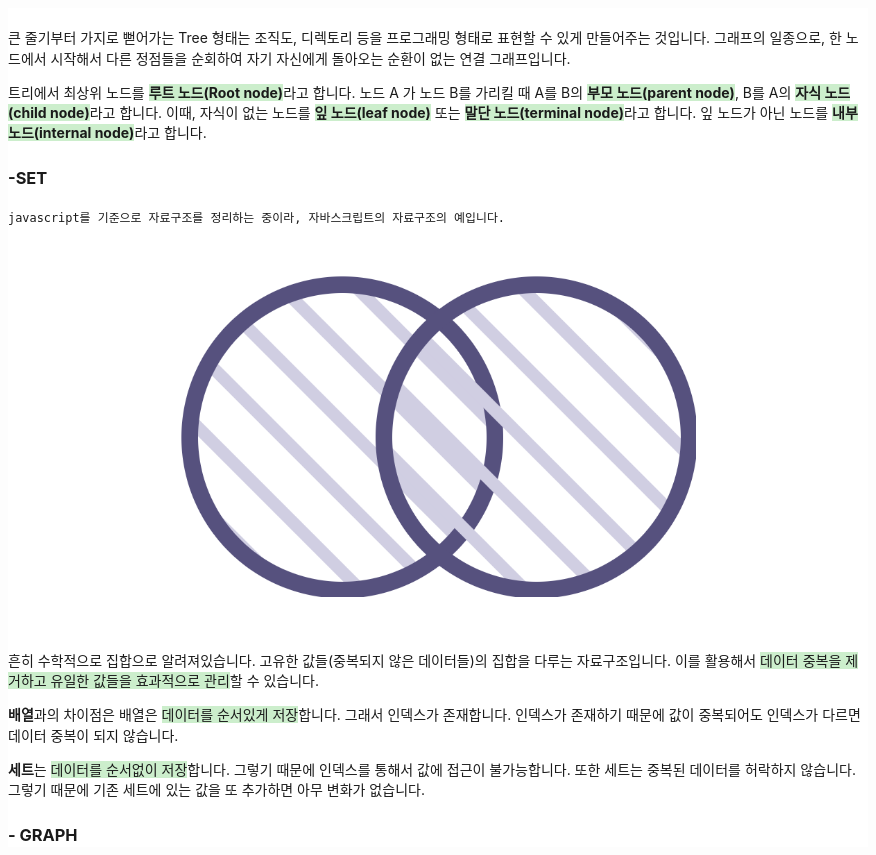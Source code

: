 <br/>큰 줄기부터 가지로 뻗어가는 Tree 형태는 조직도, 디렉토리 등을 프로그래밍 형태로 표현할 수 있게 만들어주는 것입니다. 그래프의 일종으로, 한 노드에서 시작해서 다른 정점들을 순회하여 자기 자신에게 돌아오는 순환이 없는 연결 그래프입니다.

트리에서 최상위 노드를 <span style = "background-color: #cceecc">**루트 노드(Root node)**</span>라고 합니다. 노드 A 가 노드 B를 가리킬 때 A를 B의 <span style = "background-color: #cceecc">**부모 노드(parent node)**</span>, B를 A의 <span style = "background-color: #cceecc">**자식 노드(child node)**</span>라고 합니다. 이때, 자식이 없는 노드를 <span style = "background-color: #cceecc">**잎 노드(leaf node)**</span> 또는 <span style = "background-color: #cceecc">**말단 노드(terminal node)**</span>라고 합니다. 잎 노드가 아닌 노드를 <span style = "background-color: #cceecc">**내부 노드(internal node)**</span>라고 합니다.

### -SET

`javascript를 기준으로 자료구조를 정리하는 중이라, 자바스크립트의 자료구조의 예입니다. `

<br/>

<p align = "center"><img src="/images/2023-10-04-자료구조/이지-2.png" width="60%" height="60%"></p> 

<br/>



흔히 수학적으로 집합으로 알려져있습니다. 고유한 값들(중복되지 않은 데이터들)의 집합을 다루는 자료구조입니다. 이를 활용해서 <span style = "background-color: #cceecc">데이터 중복을 제거하고 유일한 값들을 효과적으로 관리</span>할 수 있습니다. 

**배열**과의 차이점은 배열은 <span style = "background-color: #cceecc">데이터를 순서있게 저장</span>합니다. 그래서 인덱스가 존재합니다. 인덱스가 존재하기 때문에 값이 중복되어도 인덱스가 다르면 데이터 중복이 되지 않습니다.

**세트**는 <span style = "background-color: #cceecc">데이터를 순서없이 저장</span>합니다. 그렇기 때문에 인덱스를 통해서 값에 접근이 불가능합니다. 또한 세트는 중복된 데이터를 허락하지 않습니다. 그렇기 때문에 기존 세트에 있는 값을 또 추가하면 아무 변화가 없습니다.

### - GRAPH
